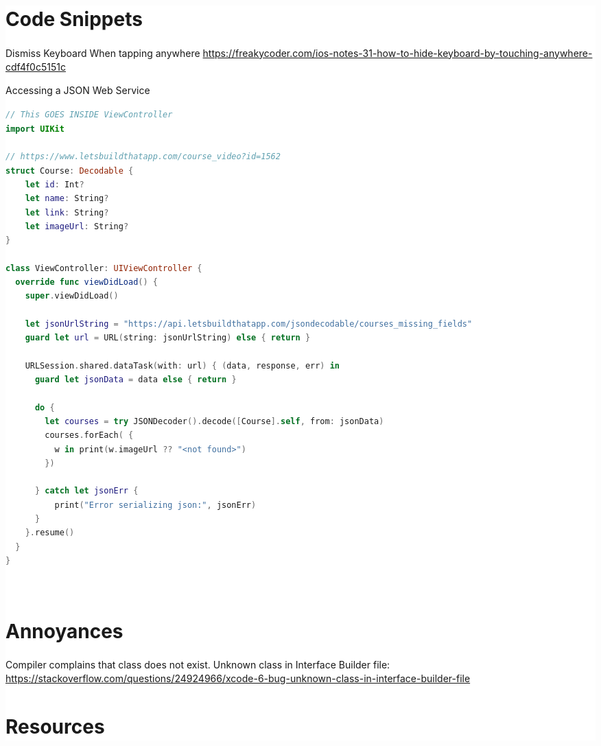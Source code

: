 
# Code Snippets

Dismiss Keyboard When tapping anywhere 
https://freakycoder.com/ios-notes-31-how-to-hide-keyboard-by-touching-anywhere-cdf4f0c5151c 

Accessing a JSON Web Service

```swift
// This GOES INSIDE ViewController
import UIKit

// https://www.letsbuildthatapp.com/course_video?id=1562
struct Course: Decodable {
    let id: Int?
    let name: String?
    let link: String?
    let imageUrl: String?
}

class ViewController: UIViewController {
  override func viewDidLoad() {
    super.viewDidLoad()
    
    let jsonUrlString = "https://api.letsbuildthatapp.com/jsondecodable/courses_missing_fields"
    guard let url = URL(string: jsonUrlString) else { return }
    
    URLSession.shared.dataTask(with: url) { (data, response, err) in
      guard let jsonData = data else { return }
    
      do {
        let courses = try JSONDecoder().decode([Course].self, from: jsonData)
        courses.forEach( {
          w in print(w.imageUrl ?? "<not found>")
        })
          
      } catch let jsonErr {
          print("Error serializing json:", jsonErr)
      }
    }.resume()
  }
}
```


 
# Annoyances

Compiler complains that class does not exist. Unknown class in Interface Builder file:
https://stackoverflow.com/questions/24924966/xcode-6-bug-unknown-class-in-interface-builder-file 


# Resources
